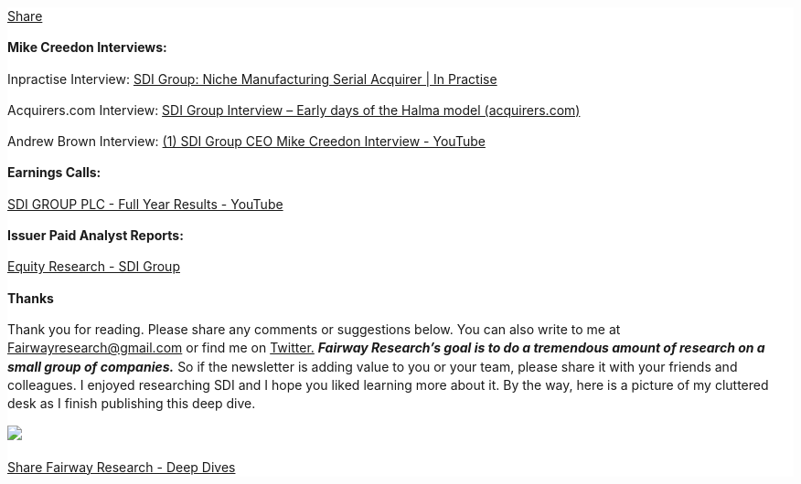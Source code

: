 [Share](https://fairwayresearch.substack.com/p/sdi-group-plc-deep-dive?utm_source=substack&utm_medium=email&utm_content=share&action=share)

**Mike Creedon Interviews:**

Inpractise Interview: [SDI Group: Niche Manufacturing Serial Acquirer | In Practise](https://inpractise.com/articles/sdi-group-niche-manufacturing-serial-acquirer)

Acquirers.com Interview: [SDI Group Interview – Early days of the Halma model (acquirers.com)](https://www.acquirers.com/post/sdi-group-interview)

Andrew Brown Interview: [(1) SDI Group CEO Mike Creedon Interview - YouTube](https://www.youtube.com/watch?v=AgjT9HffsiE&t=90s)

**Earnings Calls:**

[SDI GROUP PLC - Full Year Results - YouTube](https://www.youtube.com/watch?v=7nMhXessuB0&t=2738s)

**Issuer Paid Analyst Reports:**

[Equity Research - SDI Group](https://sdigroup.com/investors/equity-research/)

**Thanks**

Thank you for reading. Please share any comments or suggestions below. You can also write to me at Fairwayresearch@gmail.com or find me on [Twitter.](https://twitter.com/FairwayResearch) _**Fairway Research’s goal is to do a tremendous amount of research on a small group of companies.**_ So if the newsletter is adding value to you or your team, please share it with your friends and colleagues. I enjoyed researching SDI and I hope you liked learning more about it. By the way, here is a picture of my cluttered desk as I finish publishing this deep dive.


![](https://substackcdn.com/image/fetch/w_1456,c_limit,f_auto,q_auto:good,fl_progressive:steep/https%3A%2F%2Fsubstack-post-media.s3.amazonaws.com%2Fpublic%2Fimages%2F1fa2de69-59f2-4207-ad0d-8d44075bdc92_888x590.png)




[Share Fairway Research - Deep Dives](https://fairwayresearch.substack.com/?utm_source=substack&utm_medium=email&utm_content=share&action=share)

